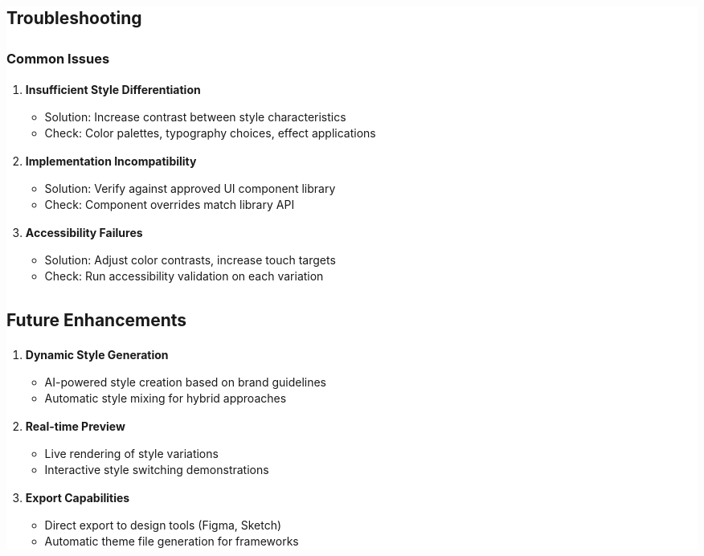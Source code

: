 ## Troubleshooting

### Common Issues

1. **Insufficient Style Differentiation**
   - Solution: Increase contrast between style characteristics
   - Check: Color palettes, typography choices, effect applications

2. **Implementation Incompatibility**
   - Solution: Verify against approved UI component library
   - Check: Component overrides match library API

3. **Accessibility Failures**
   - Solution: Adjust color contrasts, increase touch targets
   - Check: Run accessibility validation on each variation

## Future Enhancements

1. **Dynamic Style Generation**
   - AI-powered style creation based on brand guidelines
   - Automatic style mixing for hybrid approaches

2. **Real-time Preview**
   - Live rendering of style variations
   - Interactive style switching demonstrations

3. **Export Capabilities**
   - Direct export to design tools (Figma, Sketch)
   - Automatic theme file generation for frameworks